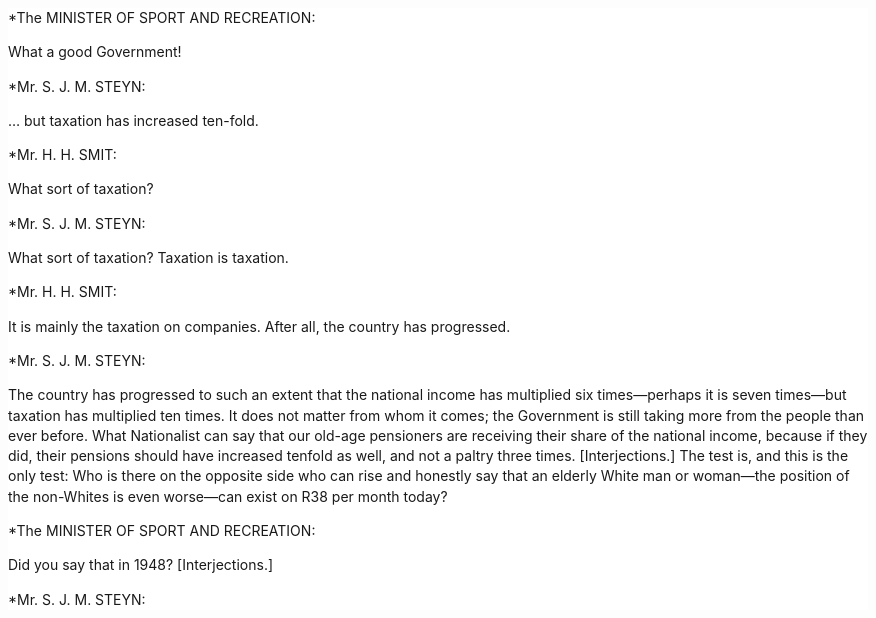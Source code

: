 <from>*The <person refersTo="hansard_za">MINISTER OF SPORT AND RECREATION</person>:</from>

<p>What a good Government!</p>

</speech>

<speech by="#steyn">

<from>*Mr. <person refersTo="hansard_za">S. J. M. STEYN</person>:</from>

<p>&#x2026; but taxation has increased ten-fold.</p>

</speech>

<speech by="#smit">

<from>*Mr. <person refersTo="hansard_za">H. H. SMIT</person>:</from>

<p>What sort of taxation&#x003F;</p>

</speech>

<speech by="#steyn">

<from>*Mr. <person refersTo="hansard_za">S. J. M. STEYN</person>:</from>

<p>What sort of taxation&#x003F; Taxation is taxation.</p>

</speech>

<speech by="#smit">

<from>*Mr. <person refersTo="hansard_za">H. H. SMIT</person>:</from>

<p>It is mainly the taxation on companies. After all, the country has progressed.</p>

</speech>

<speech by="#steyn">

<from>*Mr. <person refersTo="hansard_za">S. J. M. STEYN</person>:</from>

<p>The country has progressed to such an extent that the national income has multiplied six times&#x2014;perhaps it is seven times&#x2014;but taxation has multiplied ten times. It does not matter from whom it comes; the Government is still taking more from the people than ever before. What Nationalist can say that our old-age pensioners are receiving their share of the national income, because if they did, their pensions should have increased tenfold as well, and not a paltry three times. [Interjections.] The test is, and this is the only test: Who is there on the opposite side who can rise and honestly say that an elderly White man or woman&#x2014;the position of the non-Whites is even worse&#x2014;can exist on R38 per month today&#x003F;</p>

</speech>

<speech by="#minister_of_sport_and_recreation">

<from>*The <person refersTo="hansard_za">MINISTER OF SPORT AND RECREATION</person>:</from>

<p>Did you say that in 1948&#x003F; [Interjections.]</p>

</speech>

<speech by="#steyn">

<from>*Mr. <person refersTo="hansard_za">S. J. M. STEYN</person>:</from>
